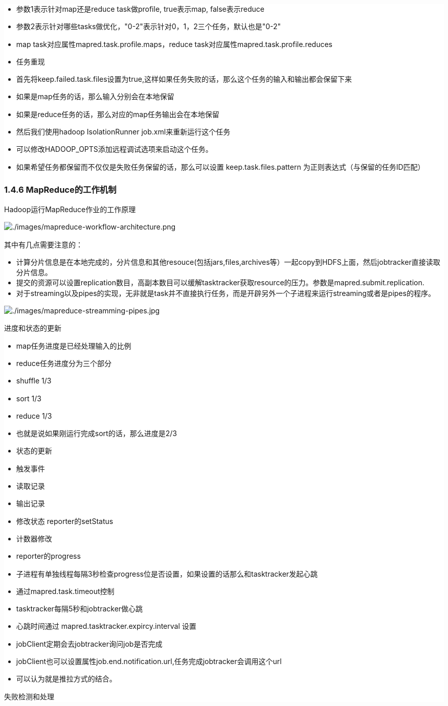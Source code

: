 * 参数1表示针对map还是reduce task做profile, true表示map, false表示reduce
* 参数2表示针对哪些tasks做优化，"0-2"表示针对0，1，2三个任务，默认也是"0-2"
* map task对应属性mapred.task.profile.maps，reduce task对应属性mapred.task.profile.reduces
* 任务重现

* 首先将keep.failed.task.files设置为true,这样如果任务失败的话，那么这个任务的输入和输出都会保留下来

* 如果是map任务的话，那么输入分别会在本地保留
* 如果是reduce任务的话，那么对应的map任务输出会在本地保留
* 然后我们使用hadoop IsolationRunner job.xml来重新运行这个任务
* 可以修改HADOOP_OPTS添加远程调试选项来启动这个任务。
* 如果希望任务都保留而不仅仅是失败任务保留的话，那么可以设置 keep.task.files.pattern 为正则表达式（与保留的任务ID匹配）

### 1.4.6 MapReduce的工作机制

Hadoop运行MapReduce作业的工作原理

![./images/mapreduce-workflow-architecture.png]()

其中有几点需要注意的：

* 计算分片信息是在本地完成的，分片信息和其他resouce(包括jars,files,archives等）一起copy到HDFS上面，然后jobtracker直接读取分片信息。
* 提交的资源可以设置replication数目，高副本数目可以缓解tasktracker获取resource的压力。参数是mapred.submit.replication.
* 对于streaming以及pipes的实现，无非就是task并不直接执行任务，而是开辟另外一个子进程来运行streaming或者是pipes的程序。

![./images/mapreduce-streamming-pipes.jpg]()

进度和状态的更新

* map任务进度是已经处理输入的比例
* reduce任务进度分为三个部分

* shuffle 1/3
* sort 1/3
* reduce 1/3
* 也就是说如果刚运行完成sort的话，那么进度是2/3
* 状态的更新

* 触发事件

* 读取记录
* 输出记录
* 修改状态 reporter的setStatus
* 计数器修改
* reporter的progress
* 子进程有单独线程每隔3秒检查progress位是否设置，如果设置的话那么和tasktracker发起心跳

* 通过mapred.task.timeout控制
* tasktracker每隔5秒和jobtracker做心跳

* 心跳时间通过 mapred.tasktracker.expircy.interval 设置
* jobClient定期会去jobtracker询问job是否完成

* jobClient也可以设置属性job.end.notification.url,任务完成jobtracker会调用这个url
* 可以认为就是推拉方式的结合。

失败检测和处理

